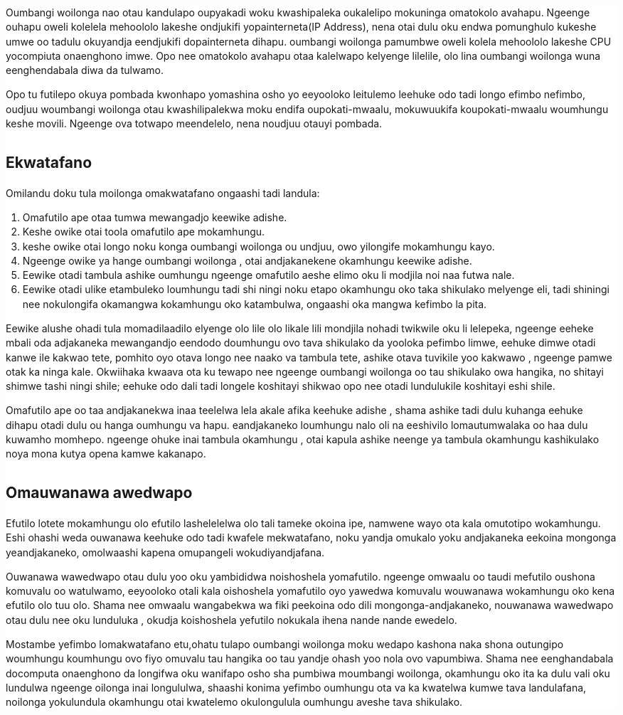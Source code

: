 Oumbangi woilonga nao otau kandulapo oupyakadi woku kwashipaleka oukalelipo mokuninga omatokolo avahapu. Ngeenge ouhapu oweli kolelela mehoololo lakeshe ondjukifi yopainterneta(IP Address), nena otai dulu oku endwa pomunghulo kukeshe umwe oo tadulu okuyandja eendjukifi dopainterneta dihapu. oumbangi woilonga pamumbwe oweli kolela mehoololo lakeshe CPU yocompiuta onaenghono imwe. Opo nee omatokolo avahapu otaa kalelwapo kelyenge lilelile, olo lina oumbangi woilonga wuna eenghendabala diwa da tulwamo.

Opo tu futilepo okuya pombada kwonhapo yomashina osho yo eeyooloko leitulemo leehuke odo tadi longo efimbo nefimbo, oudjuu woumbangi woilonga otau kwashilipalekwa moku endifa oupokati-mwaalu, mokuwuukifa koupokati-mwaalu woumhungu keshe movili. Ngeenge ova totwapo meendelelo, nena noudjuu otauyi pombada.

## Ekwatafano

Omilandu doku tula moilonga omakwatafano ongaashi tadi landula:

1. Omafutilo ape otaa tumwa mewangadjo keewike adishe. 
2. Keshe owike otai toola omafutilo ape mokamhungu. 
3. keshe owike otai longo noku konga oumbangi woilonga ou undjuu, owo yilongife mokamhungu kayo. 
4. Ngeenge owike ya hange oumbangi woilonga , otai andjakanekene okamhungu keewike adishe. 
5. Eewike otadi tambula ashike oumhungu ngeenge omafutilo aeshe elimo oku li modjila noi naa futwa nale. 
6. Eewike otadi ulike etambuleko loumhungu tadi shi ningi noku etapo okamhungu oko taka shikulako melyenge eli, tadi shiningi nee nokulongifa okamangwa kokamhungu oko katambulwa, ongaashi oka mangwa kefimbo la pita.

Eewike alushe ohadi tula momadilaadilo elyenge olo lile olo likale lili mondjila nohadi twikwile oku li lelepeka, ngeenge eeheke mbali oda adjakaneka mewangandjo eendodo doumhungu ovo tava shikulako da yooloka pefimbo limwe, eehuke dimwe otadi kanwe ile kakwao tete, pomhito oyo otava longo nee naako va tambula tete, ashike otava tuvikile yoo kakwawo , ngeenge pamwe otak ka ninga kale. Okwiihaka kwaava ota ku tewapo nee ngeenge oumbangi woilonga oo tau shikulako owa hangika, no shitayi shimwe tashi ningi shile; eehuke odo dali tadi longele koshitayi shikwao opo nee otadi lundulukile koshitayi eshi shile.

Omafutilo ape oo taa andjakanekwa inaa teelelwa lela akale afika keehuke adishe , shama ashike tadi dulu kuhanga eehuke dihapu otadi dulu ou hanga oumhungu va hapu. eandjakaneko loumhungu nalo oli na eeshivilo lomautumwalaka oo haa dulu kuwamho momhepo. ngeenge ohuke inai tambula okamhungu , otai kapula ashike neenge ya tambula okamhungu kashikulako noya mona kutya opena kamwe kakanapo.

## Omauwanawa awedwapo

Efutilo lotete mokamhungu olo efutilo lashelelelwa olo tali tameke okoina ipe, namwene wayo ota kala omutotipo wokamhungu. Eshi ohashi weda ouwanawa keehuke odo tadi kwafele mekwatafano, noku yandja omukalo yoku andjakaneka eekoina mongonga yeandjakaneko, omolwaashi kapena omupangeli wokudiyandjafana. 

Ouwanawa wawedwapo otau dulu yoo oku yambididwa noishoshela yomafutilo. ngeenge omwaalu oo taudi mefutilo oushona komuvalu oo watulwamo, eeyooloko otali kala oishoshela yomafutilo oyo yawedwa komuvalu wouwanawa  wokamhungu oko kena efutilo olo tuu olo. Shama nee omwaalu wangabekwa wa fiki peekoina odo dili mongonga-andjakaneko, nouwanawa wawedwapo otau dulu nee oku lunduluka , okudja koishoshela yefutilo nokukala ihena nande nande ewedelo.

Mostambe yefimbo lomakwatafano etu,ohatu tulapo oumbangi woilonga moku wedapo kashona naka shona outungipo woumhungu koumhungu ovo fiyo omuvalu tau hangika oo tau yandje ohash yoo nola ovo vapumbiwa. Shama nee eenghandabala docomputa onaenghono da longifwa oku wanifapo osho sha pumbiwa moumbangi woilonga, okamhungu  oko ita ka dulu vali oku lundulwa ngeenge oilonga inai longululwa, shaashi konima yefimbo oumhungu ota va ka kwatelwa kumwe tava landulafana, noilonga yokulundula okamhungu otai kwatelemo okulongulula oumhungu aveshe tava shikulako.

